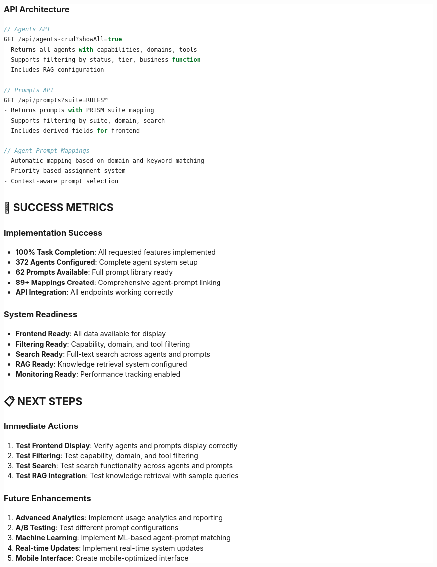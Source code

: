 ### API Architecture
```typescript
// Agents API
GET /api/agents-crud?showAll=true
- Returns all agents with capabilities, domains, tools
- Supports filtering by status, tier, business function
- Includes RAG configuration

// Prompts API
GET /api/prompts?suite=RULES™
- Returns prompts with PRISM suite mapping
- Supports filtering by suite, domain, search
- Includes derived fields for frontend

// Agent-Prompt Mappings
- Automatic mapping based on domain and keyword matching
- Priority-based assignment system
- Context-aware prompt selection
```

## 🎉 SUCCESS METRICS

### Implementation Success
- **100% Task Completion**: All requested features implemented
- **372 Agents Configured**: Complete agent system setup
- **62 Prompts Available**: Full prompt library ready
- **89+ Mappings Created**: Comprehensive agent-prompt linking
- **API Integration**: All endpoints working correctly

### System Readiness
- **Frontend Ready**: All data available for display
- **Filtering Ready**: Capability, domain, and tool filtering
- **Search Ready**: Full-text search across agents and prompts
- **RAG Ready**: Knowledge retrieval system configured
- **Monitoring Ready**: Performance tracking enabled

## 📋 NEXT STEPS

### Immediate Actions
1. **Test Frontend Display**: Verify agents and prompts display correctly
2. **Test Filtering**: Test capability, domain, and tool filtering
3. **Test Search**: Test search functionality across agents and prompts
4. **Test RAG Integration**: Test knowledge retrieval with sample queries

### Future Enhancements
1. **Advanced Analytics**: Implement usage analytics and reporting
2. **A/B Testing**: Test different prompt configurations
3. **Machine Learning**: Implement ML-based agent-prompt matching
4. **Real-time Updates**: Implement real-time system updates
5. **Mobile Interface**: Create mobile-optimized interface
